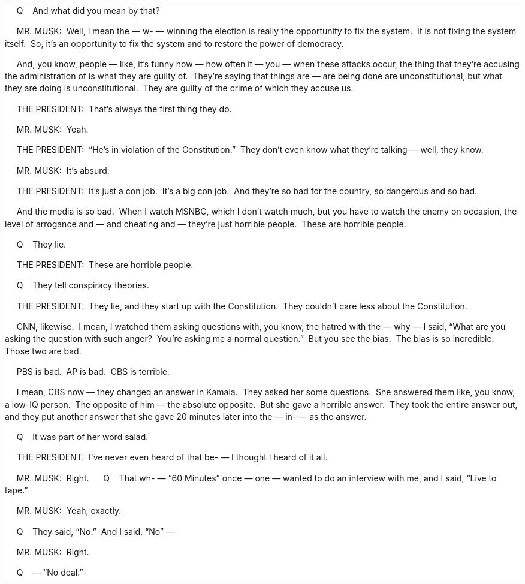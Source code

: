      Q    And what did you mean by that?

     MR. MUSK:  Well, I mean the — w- — winning the election is really the opportunity to fix the system.  It is not fixing the system itself.  So, it’s an opportunity to fix the system and to restore the power of democracy. 

     And, you know, people — like, it’s funny how — how often it — you — when these attacks occur, the thing that they’re accusing the administration of is what they are guilty of.  They’re saying that things are — are being done are unconstitutional, but what they are doing is unconstitutional.  They are guilty of the crime of which they accuse us.

     THE PRESIDENT:  That’s always the first thing they do.

     MR. MUSK:  Yeah.

     THE PRESIDENT:  “He’s in violation of the Constitution.”  They don’t even know what they’re talking — well, they know.

     MR. MUSK:  It’s absurd. 

     THE PRESIDENT:  It’s just a con job.  It’s a big con job.  And they’re so bad for the country, so dangerous and so bad.

     And the media is so bad.  When I watch MSNBC, which I don’t watch much, but you have to watch the enemy on occasion, the level of arrogance and — and cheating and — they’re just horrible people.  These are horrible people.

     Q    They lie. 

     THE PRESIDENT:  These are horrible people. 

     Q    They tell conspiracy theories.

     THE PRESIDENT:  They lie, and they start up with the Constitution.  They couldn’t care less about the Constitution.

     CNN, likewise.  I mean, I watched them asking questions with, you know, the hatred with the — why — I said, “What are you asking the question with such anger?  You’re asking me a normal question.”  But you see the bias.  The bias is so incredible.  Those two are bad.

     PBS is bad.  AP is bad.  CBS is terrible. 

     I mean, CBS now — they changed an answer in Kamala.  They asked her some questions.  She answered them like, you know, a low-IQ person.  The opposite of him — the absolute opposite.  But she gave a horrible answer.  They took the entire answer out, and they put another answer that she gave 20 minutes later into the — in- — as the answer.  

     Q    It was part of her word salad. 

     THE PRESIDENT:  I’ve never even heard of that be- — I thought I heard of it all.

     MR. MUSK:  Right.      Q    That wh- — “60 Minutes” once — one — wanted to do an interview with me, and I said, “Live to tape.” 

     MR. MUSK:  Yeah, exactly. 

     Q    They said, “No.”  And I said, “No” —

     MR. MUSK:  Right.

     Q    — “No deal.” 
